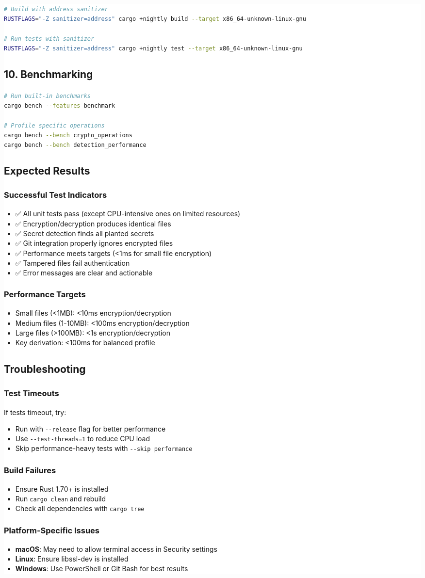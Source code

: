 ```bash
# Build with address sanitizer
RUSTFLAGS="-Z sanitizer=address" cargo +nightly build --target x86_64-unknown-linux-gnu

# Run tests with sanitizer
RUSTFLAGS="-Z sanitizer=address" cargo +nightly test --target x86_64-unknown-linux-gnu
```

## 10. Benchmarking

```bash
# Run built-in benchmarks
cargo bench --features benchmark

# Profile specific operations
cargo bench --bench crypto_operations
cargo bench --bench detection_performance
```

## Expected Results

### Successful Test Indicators
- ✅ All unit tests pass (except CPU-intensive ones on limited resources)
- ✅ Encryption/decryption produces identical files
- ✅ Secret detection finds all planted secrets
- ✅ Git integration properly ignores encrypted files
- ✅ Performance meets targets (<1ms for small file encryption)
- ✅ Tampered files fail authentication
- ✅ Error messages are clear and actionable

### Performance Targets
- Small files (<1MB): <10ms encryption/decryption
- Medium files (1-10MB): <100ms encryption/decryption  
- Large files (>100MB): <1s encryption/decryption
- Key derivation: <100ms for balanced profile

## Troubleshooting

### Test Timeouts
If tests timeout, try:
- Run with `--release` flag for better performance
- Use `--test-threads=1` to reduce CPU load
- Skip performance-heavy tests with `--skip performance`

### Build Failures
- Ensure Rust 1.70+ is installed
- Run `cargo clean` and rebuild
- Check all dependencies with `cargo tree`

### Platform-Specific Issues
- **macOS**: May need to allow terminal access in Security settings
- **Linux**: Ensure libssl-dev is installed
- **Windows**: Use PowerShell or Git Bash for best results
